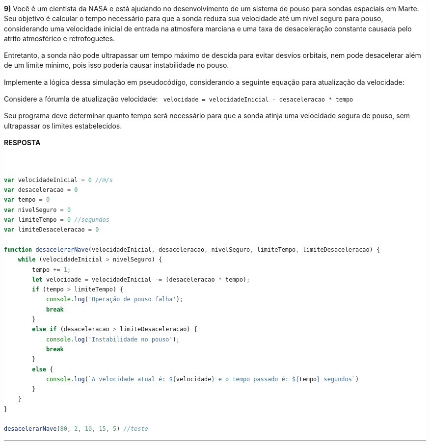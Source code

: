 **9)** Você é um cientista da NASA e está ajudando no desenvolvimento de um sistema de pouso para sondas espaciais em Marte. Seu objetivo é calcular o tempo necessário para que a sonda reduza sua velocidade até um nível seguro para pouso, considerando uma velocidade inicial de entrada na atmosfera marciana e uma taxa de desaceleração constante causada pelo atrito atmosférico e retrofoguetes.

Entretanto, a sonda não pode ultrapassar um tempo máximo de descida para evitar desvios orbitais, nem pode desacelerar além de um limite mínimo, pois isso poderia causar instabilidade no pouso.

Implemente a lógica dessa simulação em pseudocódigo, considerando a seguinte equação para atualização da velocidade:

Considere a fórumla de atualização velocidade:
``` velocidade = velocidadeInicial - desaceleracao * tempo```

Seu programa deve determinar quanto tempo será necessário para que a sonda atinja uma velocidade segura de pouso, sem ultrapassar os limites estabelecidos.


**RESPOSTA**

```javascript


var velocidadeInicial = 0 //m/s
var desaceleracao = 0 
var tempo = 0 
var nivelSeguro = 0 
var limiteTempo = 0 //segundos
var limiteDesaceleracao = 0 

function desacelerarNave(velocidadeInicial, desaceleracao, nivelSeguro, limiteTempo, limiteDesaceleracao) {
    while (velocidadeInicial > nivelSeguro) {
        tempo += 1;
        let velocidade = velocidadeInicial -= (desaceleracao * tempo);
        if (tempo > limiteTempo) {
            console.log('Operação de pouso falha');
            break
        }
        else if (desaceleracao > limiteDesaceleracao) {
            console.log('Instabilidade no pouso');
            break
        }
        else {
            console.log(`A velocidade atual é: ${velocidade} e o tempo passado é: ${tempo} segundos`)
        }
    }
}

desacelerarNave(80, 2, 10, 15, 5) //teste


```
______
